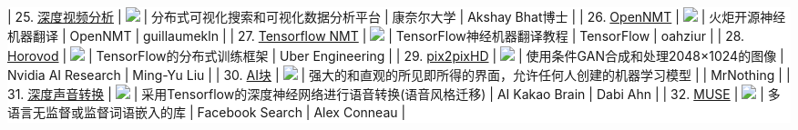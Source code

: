 | 25. [深度视频分析][Link-DeepVideoAnalytics] | ![][Stars-DeepVideoAnalytics] | 分布式可视化搜索和可视化数据分析平台                           | 康奈尔大学         | Akshay Bhat博士  |
| 26. [OpenNMT][Link-OpenNMT]                 | ![][Stars-OpenNMT]            | 火炬开源神经机器翻译                                           | OpenNMT            | guillaumekln     |
| 27. [Tensorflow NMT][Link-nmt]              | ![][Stars-nmt]                | TensorFlow神经机器翻译教程                                     | TensorFlow         | oahziur          |
| 28. [Horovod][Link-Horovod]                 | ![][Stars-Horovod]            | TensorFlow的分布式训练框架                                     | Uber Engineering   |
| 29. [pix2pixHD][Link-pix2pixHD]             | ![][Stars-pix2pixHD]          | 使用条件GAN合成和处理2048×1024的图像                           | Nvidia AI Research | Ming-Yu Liu      |
| 30. [AI块][Link-AI-Blocks]                  | ![][Stars-AI-Blocks]          | 强大的和直观的所见即所得的界面，允许任何人创建的机器学习模型   |                    | MrNothing        |
| 31. [深度声音转换][Link-dvc]                | ![][Stars-dvc]                | 采用Tensorflow的深度神经网络进行语音转换(语音风格迁移)         | AI Kakao Brain     | Dabi Ahn         |
| 32. [MUSE][Link-MUSE]                       | ![][Stars-MUSE]               | 多语言无监督或监督词语嵌入的库                                 | Facebook Search    | Alex Conneau     |

[Link-MLiF]: https://www.machinelearningisfun.com/
[Link-nmt]: https://github.com/tensorflow/nmt
[Stars-nmt]: https://img.shields.io/github/stars/tensorflow/nmt.svg?style=social
[Link-MUSE]: https://github.com/facebookresearch/MUSE
[Stars-MUSE]: https://img.shields.io/github/stars/facebookresearch/MUSE.svg?style=social
[Link-ParlAI]: https://github.com/facebookresearch/ParlAI
[Stars-ParlAI]: https://img.shields.io/github/stars/facebookresearch/ParlAI.svg?style=social
[Link-Unity3D]: https://github.com/Unity-Technologies/ml-agents
[Stars-Unity3D]: https://img.shields.io/github/stars/Unity-Technologies/ml-agents.svg?style=social
[Link-fc]: https://github.com/oarriaga/face_classification
[Stars-fc]: https://img.shields.io/github/stars/oarriaga/face_classification.svg?style=social
[Link-sttw]: https://github.com/buriburisuri/speech-to-text-wavenet
[Stars-sttw]: https://img.shields.io/github/stars/buriburisuri/speech-to-text-wavenet.svg?style=social
[Link-Horovod]: https://github.com/uber/horovod
[Stars-Horovod]: https://img.shields.io/github/stars/uber/horovod.svg?style=social
[Link-AI-Blocks]: https://github.com/MrNothing/AI-Blocks
[Stars-AI-Blocks]: https://img.shields.io/github/stars/MrNothing/AI-Blocks.svg?style=social
[Link-OpenNMT]: https://github.com/OpenNMT/OpenNMT
[Stars-OpenNMT]: https://img.shields.io/github/stars/OpenNMT/OpenNMT.svg?style=social
[Stars-FastText]: https://img.shields.io/github/stars/facebookresearch/fastText.svg?style=social
[Link-FastText]: https://github.com/facebookresearch/fastText
[Stars-DPS]: https://img.shields.io/github/stars/luanfujun/deep-photo-styletransfer.svg?style=social
[Link-DPS]: https://github.com/luanfujun/deep-photo-styletransfer
[Stars-FaceRecognition]: https://img.shields.io/github/stars/ageitgey/face_recognition.svg?style=social
[Link-FaceRecognition]: https://github.com/ageitgey/face_recognition
[Stars-Magenta]: https://img.shields.io/github/stars/tensorflow/magenta.svg?style=social
[Link-Magenta]: https://github.com/tensorflow/magenta
[Stars-Sonnet]: https://img.shields.io/github/stars/deepmind/sonnet.svg?style=social
[Link-Sonnet]: https://github.com/deepmind/sonnet
[Stars-deeplearnjs]: https://img.shields.io/github/stars/PAIR-code/deeplearnjs.svg?style=social
[Link-deeplearnjs]: https://github.com/PAIR-code/deeplearnjs
[Stars-fst]: https://img.shields.io/github/stars/lengstrom/fast-style-transfer.svg?style=social
[Link-fst]: https://github.com/lengstrom/fast-style-transfer
[Stars-PySC2]: https://img.shields.io/github/stars/deepmind/pysc2.svg?style=social
[Link-PySC2]: https://github.com/deepmind/pysc2
[Stars-AirSim]: https://img.shields.io/github/stars/Microsoft/AirSim.svg?style=social
[Link-AirSim]: https://github.com/Microsoft/AirSim
[Link-tensor2tensor]: https://github.com/tensorflow/tensor2tensor
[Stars-tensor2tensor]: https://img.shields.io/github/stars/tensorflow/tensor2tensor.svg?style=social
[Link-facets]: https://github.com/PAIR-code/facets
[Stars-facets]: https://img.shields.io/github/stars/PAIR-code/facets.svg?style=social
[Link-faiss]: https://github.com/facebookresearch/faiss
[Stars-faiss]: https://img.shields.io/github/stars/facebookresearch/faiss.svg?style=social
[Link-fashion-mnist]: https://github.com/zalandoresearch/fashion-mnist
[Stars-fashion-mnist]: https://img.shields.io/github/stars/zalandoresearch/fashion-mnist.svg?style=social
[Link-pyro]: https://github.com/uber/pyro
[Stars-pyro]: https://img.shields.io/github/stars/uber/pyro.svg?style=social
[Link-fairseq]: https://github.com/facebookresearch/fairseq
[Stars-fairseq]: https://img.shields.io/github/stars/facebookresearch/fairseq.svg?style=social
[Link-deep-image-prior]: https://github.com/DmitryUlyanov/deep-image-prior
[Stars-deep-image-prior]: https://img.shields.io/github/stars/DmitryUlyanov/deep-image-prior.svg?style=social
[Link-StarGAN]: https://github.com/yunjey/StarGAN
[Stars-StarGAN]: https://img.shields.io/github/stars/yunjey/StarGAN.svg?style=social
[Link-DeepVideoAnalytics]: https://github.com/AKSHAYUBHAT/DeepVideoAnalytics
[Stars-DeepVideoAnalytics]: https://img.shields.io/github/stars/AKSHAYUBHAT/DeepVideoAnalytics.svg?style=social
[Link-pix2pixHD]: https://github.com/NVIDIA/pix2pixHD
[Stars-pix2pixHD]: https://img.shields.io/github/stars/NVIDIA/pix2pixHD.svg?style=social
[Link-dvc]: https://github.com/andabi/deep-voice-conversion
[Stars-dvc]: https://img.shields.io/github/stars/andabi/deep-voice-conversion.svg?style=social
[Link-pcap]: https://github.com/junyanz/pytorch-CycleGAN-and-pix2pix
[Stars-pcap]: https://img.shields.io/github/stars/junyanz/pytorch-CycleGAN-and-pix2pix.svg?style=social

[Link-STYLE2PAINTS]: https://github.com/lllyasviel/style2paints
[Stars-STYLE2PAINTS]: https://img.shields.io/github/stars/lllyasviel/style2paints.svg?style=social
[Link-iGAN]: https://github.com/junyanz/iGAN
[Stars-iGAN]: https://img.shields.io/github/stars/junyanz/iGAN.svg?style=social
[^1]: 亚当·盖特吉 - 这就一神人，个人项目居然盖过大公司